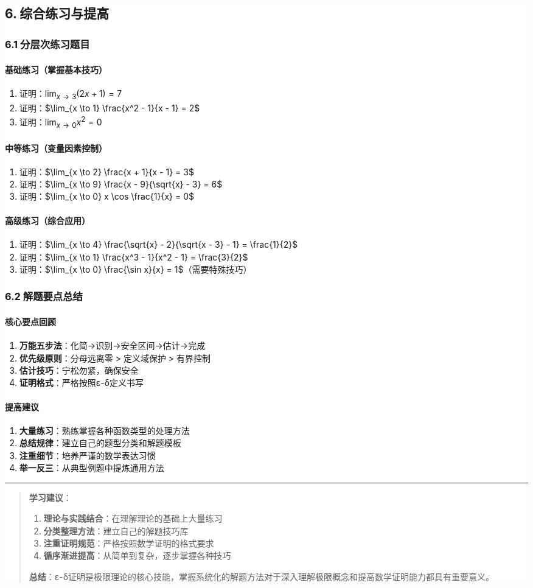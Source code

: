 
## 6. 综合练习与提高

### 6.1 分层次练习题目

#### **基础练习（掌握基本技巧）**

1. 证明：$\lim_{x \to 3} (2x + 1) = 7$
2. 证明：$\lim_{x \to 1} \frac{x^2 - 1}{x - 1} = 2$
3. 证明：$\lim_{x \to 0} x^2 = 0$

#### **中等练习（变量因素控制）**

1. 证明：$\lim_{x \to 2} \frac{x + 1}{x - 1} = 3$
2. 证明：$\lim_{x \to 9} \frac{x - 9}{\sqrt{x} - 3} = 6$
3. 证明：$\lim_{x \to 0} x \cos \frac{1}{x} = 0$

#### **高级练习（综合应用）**

1. 证明：$\lim_{x \to 4} \frac{\sqrt{x} - 2}{\sqrt{x - 3} - 1} = \frac{1}{2}$
2. 证明：$\lim_{x \to 1} \frac{x^3 - 1}{x^2 - 1} = \frac{3}{2}$
3. 证明：$\lim_{x \to 0} \frac{\sin x}{x} = 1$（需要特殊技巧）

### 6.2 解题要点总结

#### **核心要点回顾**

1. **万能五步法**：化简→识别→安全区间→估计→完成
2. **优先级原则**：分母远离零 > 定义域保护 > 有界控制
3. **估计技巧**：宁松勿紧，确保安全
4. **证明格式**：严格按照ε-δ定义书写

#### **提高建议**

1. **大量练习**：熟练掌握各种函数类型的处理方法
2. **总结规律**：建立自己的题型分类和解题模板
3. **注重细节**：培养严谨的数学表达习惯
4. **举一反三**：从典型例题中提炼通用方法

---

> **学习建议**：
> 
> 1. **理论与实践结合**：在理解理论的基础上大量练习
> 2. **分类整理方法**：建立自己的解题技巧库
> 3. **注重证明规范**：严格按照数学证明的格式要求
> 4. **循序渐进提高**：从简单到复杂，逐步掌握各种技巧
> 
> **总结**：ε-δ证明是极限理论的核心技能，掌握系统化的解题方法对于深入理解极限概念和提高数学证明能力都具有重要意义。 
